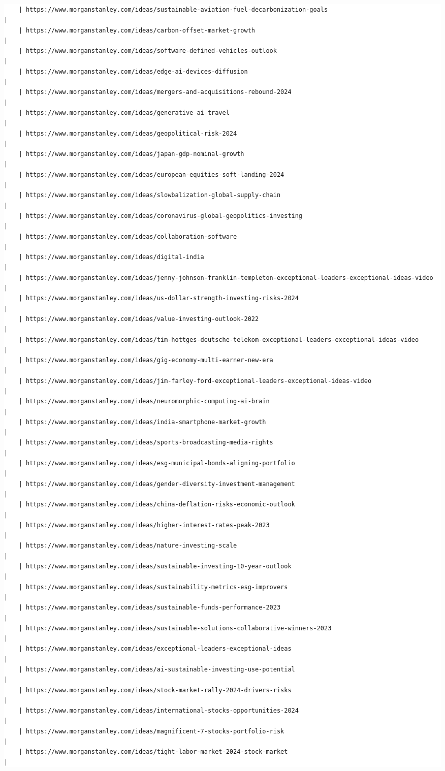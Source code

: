 		| https://www.morganstanley.com/ideas/sustainable-aviation-fuel-decarbonization-goals                                            |
		| https://www.morganstanley.com/ideas/carbon-offset-market-growth                                                                |
		| https://www.morganstanley.com/ideas/software-defined-vehicles-outlook                                                          |
		| https://www.morganstanley.com/ideas/edge-ai-devices-diffusion                                                                  |
		| https://www.morganstanley.com/ideas/mergers-and-acquisitions-rebound-2024                                                      |
		| https://www.morganstanley.com/ideas/generative-ai-travel                                                                       |
		| https://www.morganstanley.com/ideas/geopolitical-risk-2024                                                                     |
		| https://www.morganstanley.com/ideas/japan-gdp-nominal-growth                                                                   |
		| https://www.morganstanley.com/ideas/european-equities-soft-landing-2024                                                        |
		| https://www.morganstanley.com/ideas/slowbalization-global-supply-chain                                                         |
		| https://www.morganstanley.com/ideas/coronavirus-global-geopolitics-investing                                                   |
		| https://www.morganstanley.com/ideas/collaboration-software                                                                     |
		| https://www.morganstanley.com/ideas/digital-india                                                                              |
		| https://www.morganstanley.com/ideas/jenny-johnson-franklin-templeton-exceptional-leaders-exceptional-ideas-video               |
		| https://www.morganstanley.com/ideas/us-dollar-strength-investing-risks-2024                                                    |
		| https://www.morganstanley.com/ideas/value-investing-outlook-2022                                                               |
		| https://www.morganstanley.com/ideas/tim-hottges-deutsche-telekom-exceptional-leaders-exceptional-ideas-video                   |
		| https://www.morganstanley.com/ideas/gig-economy-multi-earner-new-era                                                           |
		| https://www.morganstanley.com/ideas/jim-farley-ford-exceptional-leaders-exceptional-ideas-video                                |
		| https://www.morganstanley.com/ideas/neuromorphic-computing-ai-brain                                                            |
		| https://www.morganstanley.com/ideas/india-smartphone-market-growth                                                             |
		| https://www.morganstanley.com/ideas/sports-broadcasting-media-rights                                                           |
		| https://www.morganstanley.com/ideas/esg-municipal-bonds-aligning-portfolio                                                     |
		| https://www.morganstanley.com/ideas/gender-diversity-investment-management                                                     |
		| https://www.morganstanley.com/ideas/china-deflation-risks-economic-outlook                                                     |
		| https://www.morganstanley.com/ideas/higher-interest-rates-peak-2023                                                            |
		| https://www.morganstanley.com/ideas/nature-investing-scale                                                                     |
		| https://www.morganstanley.com/ideas/sustainable-investing-10-year-outlook                                                      |
		| https://www.morganstanley.com/ideas/sustainability-metrics-esg-improvers                                                       |
		| https://www.morganstanley.com/ideas/sustainable-funds-performance-2023                                                         |
		| https://www.morganstanley.com/ideas/sustainable-solutions-collaborative-winners-2023                                           |
		| https://www.morganstanley.com/ideas/exceptional-leaders-exceptional-ideas                                                      |
		| https://www.morganstanley.com/ideas/ai-sustainable-investing-use-potential                                                     |
		| https://www.morganstanley.com/ideas/stock-market-rally-2024-drivers-risks                                                      |
		| https://www.morganstanley.com/ideas/international-stocks-opportunities-2024                                                    |
		| https://www.morganstanley.com/ideas/magnificent-7-stocks-portfolio-risk                                                        |
		| https://www.morganstanley.com/ideas/tight-labor-market-2024-stock-market                                                       |